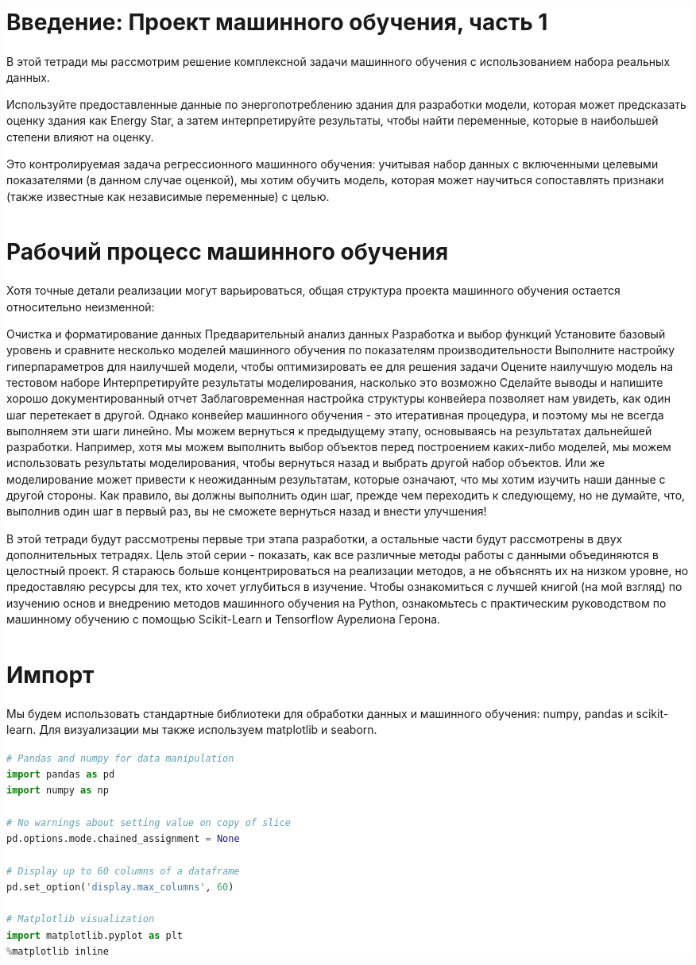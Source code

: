 # Введение: Проект машинного обучения, часть 1
В этой тетради мы рассмотрим решение комплексной задачи машинного обучения с использованием набора реальных данных. 

Используйте предоставленные данные по энергопотреблению здания для разработки модели, которая может предсказать оценку здания как Energy Star, а затем интерпретируйте результаты, чтобы найти переменные, которые в наибольшей степени влияют на оценку.

Это контролируемая задача регрессионного машинного обучения: учитывая набор данных с включенными целевыми показателями (в данном случае оценкой), мы хотим обучить модель, которая может научиться сопоставлять признаки (также известные как независимые переменные) с целью.

# Рабочий процесс машинного обучения
Хотя точные детали реализации могут варьироваться, общая структура проекта машинного обучения остается относительно неизменной:

Очистка и форматирование данных
Предварительный анализ данных
Разработка и выбор функций
Установите базовый уровень и сравните несколько моделей машинного обучения по показателям производительности
Выполните настройку гиперпараметров для наилучшей модели, чтобы оптимизировать ее для решения задачи
Оцените наилучшую модель на тестовом наборе
Интерпретируйте результаты моделирования, насколько это возможно
Сделайте выводы и напишите хорошо документированный отчет
Заблаговременная настройка структуры конвейера позволяет нам увидеть, как один шаг перетекает в другой. Однако конвейер машинного обучения - это итеративная процедура, и поэтому мы не всегда выполняем эти шаги линейно. Мы можем вернуться к предыдущему этапу, основываясь на результатах дальнейшей разработки. Например, хотя мы можем выполнить выбор объектов перед построением каких-либо моделей, мы можем использовать результаты моделирования, чтобы вернуться назад и выбрать другой набор объектов. Или же моделирование может привести к неожиданным результатам, которые означают, что мы хотим изучить наши данные с другой стороны. Как правило, вы должны выполнить один шаг, прежде чем переходить к следующему, но не думайте, что, выполнив один шаг в первый раз, вы не сможете вернуться назад и внести улучшения!

В этой тетради будут рассмотрены первые три этапа разработки, а остальные части будут рассмотрены в двух дополнительных тетрадях. Цель этой серии - показать, как все различные методы работы с данными объединяются в целостный проект. Я стараюсь больше концентрироваться на реализации методов, а не объяснять их на низком уровне, но предоставляю ресурсы для тех, кто хочет углубиться в изучение. Чтобы ознакомиться с лучшей книгой (на мой взгляд) по изучению основ и внедрению методов машинного обучения на Python, ознакомьтесь с практическим руководством по машинному обучению с помощью Scikit-Learn и Tensorflow Аурелиона Герона.

# Импорт
Мы будем использовать стандартные библиотеки для обработки данных и машинного обучения: numpy, pandas и scikit-learn. Для визуализации мы также используем matplotlib и seaborn.

```python
# Pandas and numpy for data manipulation
import pandas as pd
import numpy as np

# No warnings about setting value on copy of slice
pd.options.mode.chained_assignment = None

# Display up to 60 columns of a dataframe
pd.set_option('display.max_columns', 60)

# Matplotlib visualization
import matplotlib.pyplot as plt
%matplotlib inline
```
